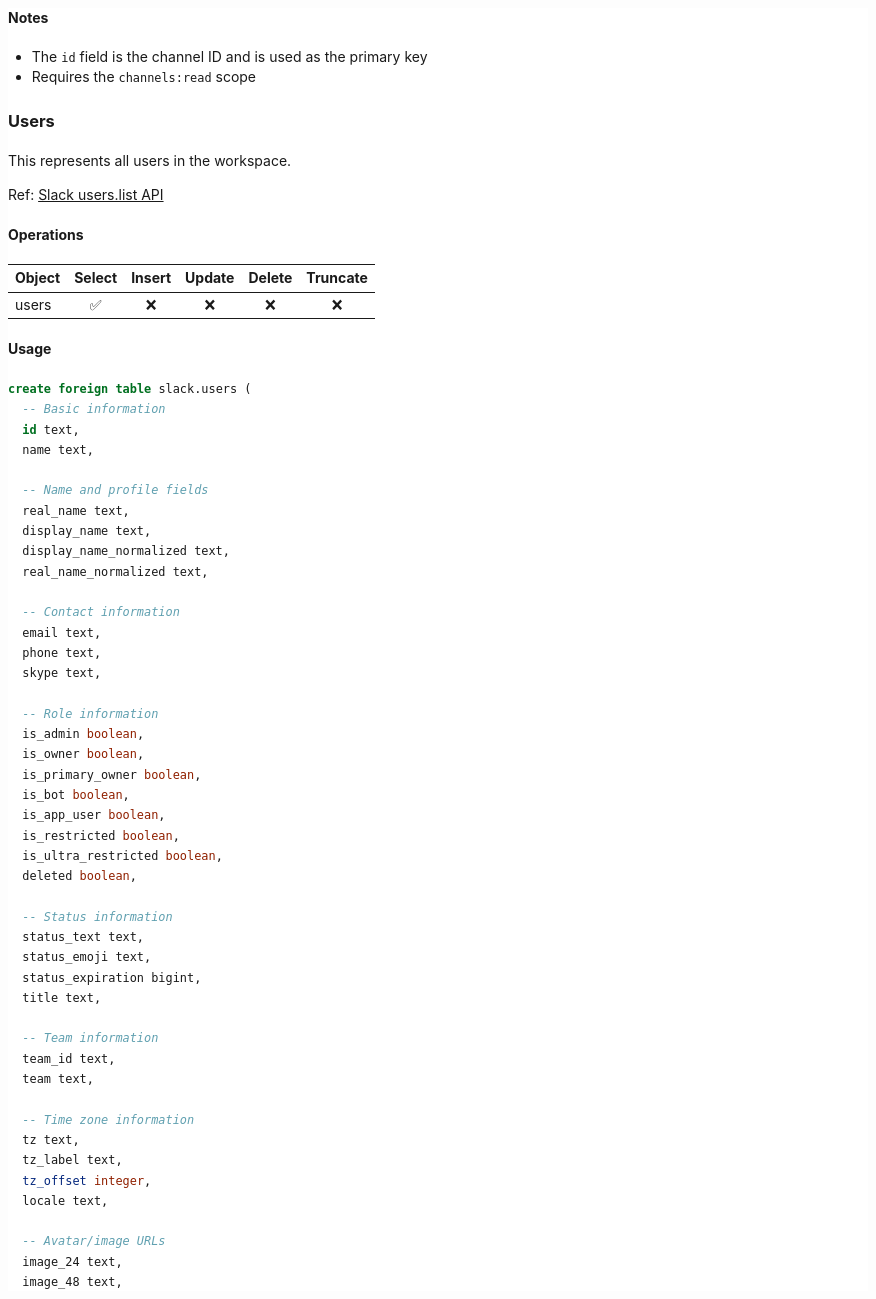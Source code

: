 #### Notes

- The `id` field is the channel ID and is used as the primary key
- Requires the `channels:read` scope

### Users

This represents all users in the workspace.

Ref: [Slack users.list API](https://api.slack.com/methods/users.list)

#### Operations

| Object | Select | Insert | Update | Delete | Truncate |
| ------ | :----: | :----: | :----: | :----: | :------: |
| users  |   ✅    |   ❌    |   ❌    |   ❌    |    ❌     |

#### Usage

```sql
create foreign table slack.users (
  -- Basic information
  id text,
  name text,
  
  -- Name and profile fields
  real_name text,
  display_name text,
  display_name_normalized text,
  real_name_normalized text,
  
  -- Contact information
  email text,
  phone text,
  skype text,
  
  -- Role information
  is_admin boolean,
  is_owner boolean,
  is_primary_owner boolean,
  is_bot boolean,
  is_app_user boolean,
  is_restricted boolean,
  is_ultra_restricted boolean,
  deleted boolean,
  
  -- Status information
  status_text text,
  status_emoji text,
  status_expiration bigint,
  title text,
  
  -- Team information
  team_id text,
  team text,
  
  -- Time zone information
  tz text,
  tz_label text,
  tz_offset integer,
  locale text,
  
  -- Avatar/image URLs
  image_24 text,
  image_48 text,
```